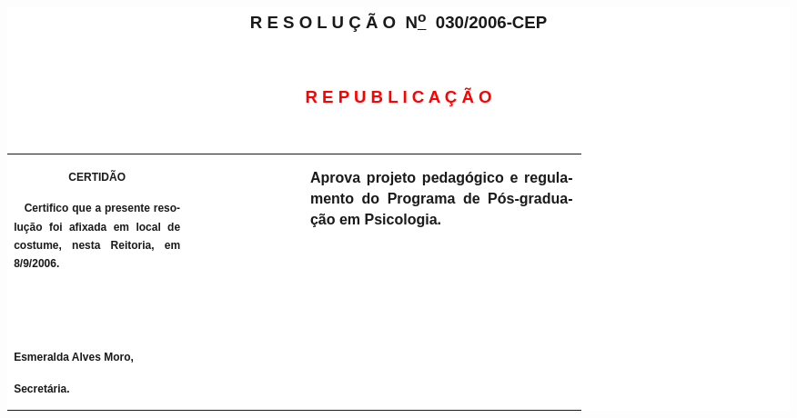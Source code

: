 <body lang=PT-BR style='tab-interval:35.3pt'>

<div class=Section1>

<p class=MsoNormal align=center style='text-align:center'><b style='mso-bidi-font-weight:
normal'><span style='font-size:14.0pt;mso-bidi-font-size:10.0pt;font-family:
Arial;mso-bidi-font-family:"Times New Roman"'>R E S O L U Ç Ã O<span
style='mso-spacerun:yes'>  </span>N<u><sup>o</sup></u><span
style='mso-spacerun:yes'>  </span>030/2006-CEP<o:p></o:p></span></b></p>

<p class=MsoNormal align=center style='text-align:center'><b style='mso-bidi-font-weight:
normal'><span style='font-size:14.0pt;mso-bidi-font-size:10.0pt;font-family:
Arial;mso-bidi-font-family:"Times New Roman"'><o:p>&nbsp;</o:p></span></b></p>

<p class=MsoNormal align=center style='text-align:center'><b style='mso-bidi-font-weight:
normal'><span style='font-size:14.0pt;mso-bidi-font-size:10.0pt;font-family:
Arial;mso-bidi-font-family:"Times New Roman";color:red'>R E P U B L I C A Ç Ã O<o:p></o:p></span></b></p>

<p class=BodyText21><span style='font-size:10.0pt;font-family:Arial;mso-bidi-font-family:
"Times New Roman"'><o:p>&nbsp;</o:p></span></p>

<table class=MsoNormalTable border=0 cellspacing=0 cellpadding=0 width=631
 style='width:473.2pt;border-collapse:collapse;mso-padding-alt:0cm 5.4pt 0cm 5.4pt'>
 <tr style='mso-yfti-irow:0;mso-yfti-firstrow:yes;mso-yfti-lastrow:yes'>
  <td width=196 valign=top style='width:147.15pt;padding:0cm 5.4pt 0cm 5.4pt'>
  <p class=MsoNormal align=center style='text-align:center'><b
  style='mso-bidi-font-weight:normal'><span style='font-size:9.0pt;mso-bidi-font-size:
  10.0pt;font-family:Arial;mso-bidi-font-family:"Times New Roman"'>CERTIDÃO<o:p></o:p></span></b></p>
  <p class=MsoNormal style='text-align:justify'><b style='mso-bidi-font-weight:
  normal'><span style='font-size:9.0pt;mso-bidi-font-size:10.0pt;font-family:
  Arial;mso-bidi-font-family:"Times New Roman"'><span
  style='mso-spacerun:yes'>   </span>Certifico que a presente resolução foi
  afixada em local de costume, nesta Reitoria, em 8/9/2006.<o:p></o:p></span></b></p>
  <p class=MsoNormal><b style='mso-bidi-font-weight:normal'><span
  style='font-size:9.0pt;mso-bidi-font-size:10.0pt;font-family:Arial;
  mso-bidi-font-family:"Times New Roman"'><o:p>&nbsp;</o:p></span></b></p>
  <p class=MsoNormal><b style='mso-bidi-font-weight:normal'><span
  style='font-size:9.0pt;mso-bidi-font-size:10.0pt;font-family:Arial;
  mso-bidi-font-family:"Times New Roman"'><o:p>&nbsp;</o:p></span></b></p>
  <p class=MsoNormal><b style='mso-bidi-font-weight:normal'><span
  style='font-size:9.0pt;mso-bidi-font-size:10.0pt;font-family:Arial;
  mso-bidi-font-family:"Times New Roman"'>Esmeralda Alves Moro,<o:p></o:p></span></b></p>
  <p class=MsoNormal><b style='mso-bidi-font-weight:normal'><span
  style='font-size:9.0pt;mso-bidi-font-size:10.0pt;font-family:Arial;
  mso-bidi-font-family:"Times New Roman"'>Secretária.<o:p></o:p></span></b></p>
  </td>
  <td width=123 valign=top style='width:92.15pt;padding:0cm 5.4pt 0cm 5.4pt'>
  <p class=MsoNormal style='margin-right:-5.4pt'><b style='mso-bidi-font-weight:
  normal'><span style='font-size:11.0pt;mso-bidi-font-size:10.0pt;font-family:
  Arial;mso-bidi-font-family:"Times New Roman"'><o:p>&nbsp;</o:p></span></b></p>
  </td>
  <td width=312 valign=top style='width:233.9pt;padding:0cm 5.4pt 0cm 5.4pt'>
  <p class=MsoNormal style='margin-right:1.7pt;text-align:justify'><b
  style='mso-bidi-font-weight:normal'><span style='font-size:12.0pt;mso-bidi-font-size:
  10.0pt;font-family:Arial;mso-bidi-font-family:"Times New Roman"'>Aprova
  projeto pedagógico e regulamento do Programa de Pós-graduação em Psicologia.<o:p></o:p></span></b></p>
  <p class=MsoNormal style='margin-right:1.7pt;text-align:justify'><b
  style='mso-bidi-font-weight:normal'><span style='font-size:12.0pt;mso-bidi-font-size:
  10.0pt;font-family:Arial;mso-bidi-font-family:"Times New Roman"'><o:p>&nbsp;</o:p></span></b></p>
  </td>
 </tr>
</table>
